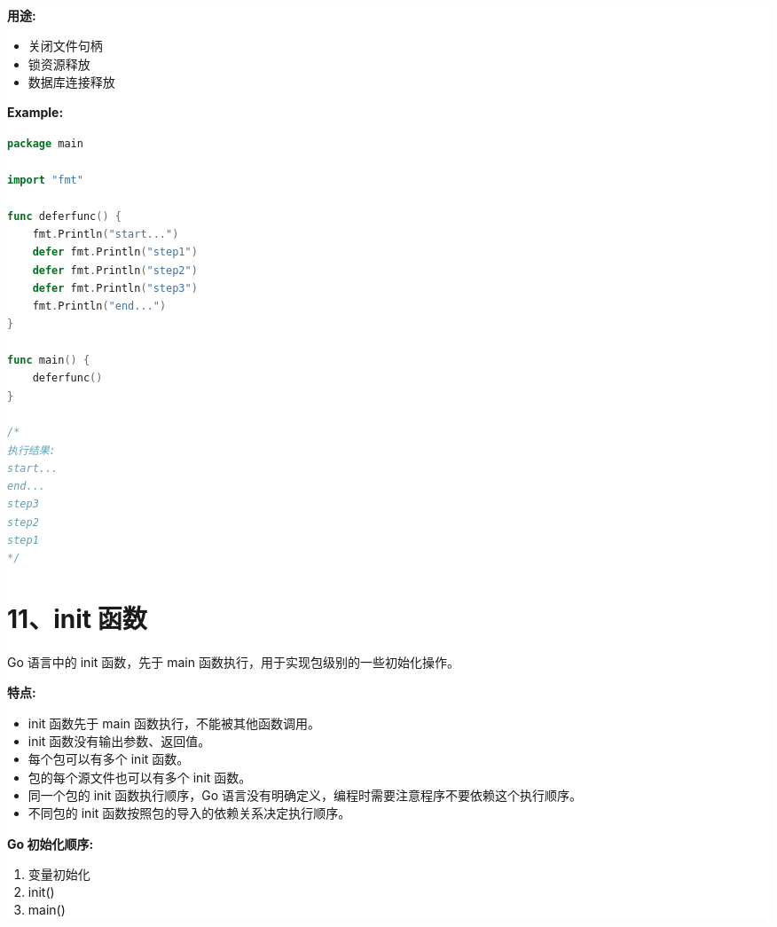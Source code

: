 __用途:__ 

- 关闭文件句柄
- 锁资源释放
- 数据库连接释放

__Example:__ 

```go
package main

import "fmt"

func deferfunc() {
	fmt.Println("start...")
	defer fmt.Println("step1")
	defer fmt.Println("step2")
	defer fmt.Println("step3")
	fmt.Println("end...")
}

func main() {
	deferfunc()
}

/*
执行结果:
start...
end...
step3
step2
step1
*/
```



# 11、init 函数

Go 语言中的 init 函数，先于 main 函数执行，用于实现包级别的一些初始化操作。

__特点:__ 

- init 函数先于 main 函数执行，不能被其他函数调用。
- init 函数没有输出参数、返回值。
- 每个包可以有多个 init 函数。
- 包的每个源文件也可以有多个 init 函数。
- 同一个包的 init 函数执行顺序，Go 语言没有明确定义，编程时需要注意程序不要依赖这个执行顺序。
- 不同包的 init 函数按照包的导入的依赖关系决定执行顺序。

__Go 初始化顺序:__ 

1. 变量初始化
2. init()
3. main()
